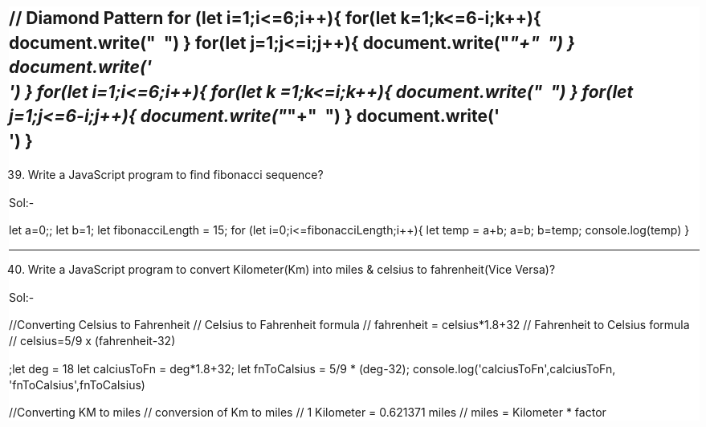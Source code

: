 // Diamond Pattern
for (let i=1;i<=6;i++){
    for(let k=1;k<=6-i;k++){
        document.write("&nbsp;&nbsp;")
    }
    for(let j=1;j<=i;j++){
        document.write("*"+"&nbsp;&nbsp;")
    }
    document.write('<br>')
}
for(let i=1;i<=6;i++){
    for(let k =1;k<=i;k++){
        document.write("&nbsp;&nbsp;")
    }
    for(let j=1;j<=6-i;j++){
        document.write("*"+"&nbsp;&nbsp;")
    }
    document.write('<br>')
}
--------------------------------------------------------------------------------------------------------------------------------------------------------------------
39. Write a JavaScript program to find fibonacci sequence?

Sol:-

let a=0;;
let b=1;
let fibonacciLength = 15;
for (let i=0;i<=fibonacciLength;i++){
    let temp = a+b;
    a=b;
    b=temp;
    console.log(temp)
}

--------------------------------------------------------------------------------------------------------------------------------------------------------------------
40. Write a JavaScript program to convert Kilometer(Km) into miles & celsius to fahrenheit(Vice Versa)?

Sol:-

//Converting Celsius to Fahrenheit
// Celsius to Fahrenheit formula
// fahrenheit = celsius*1.8+32
// Fahrenheit to Celsius formula
// celsius=5/9 x (fahrenheit-32)

;let deg = 18
let calciusToFn = deg*1.8+32;
let fnToCalsius = 5/9 * (deg-32);
console.log('calciusToFn',calciusToFn, 'fnToCalsius',fnToCalsius)

//Converting KM to miles
// conversion of Km to miles
// 1 Kilometer = 0.621371 miles
// miles  = Kilometer * factor
